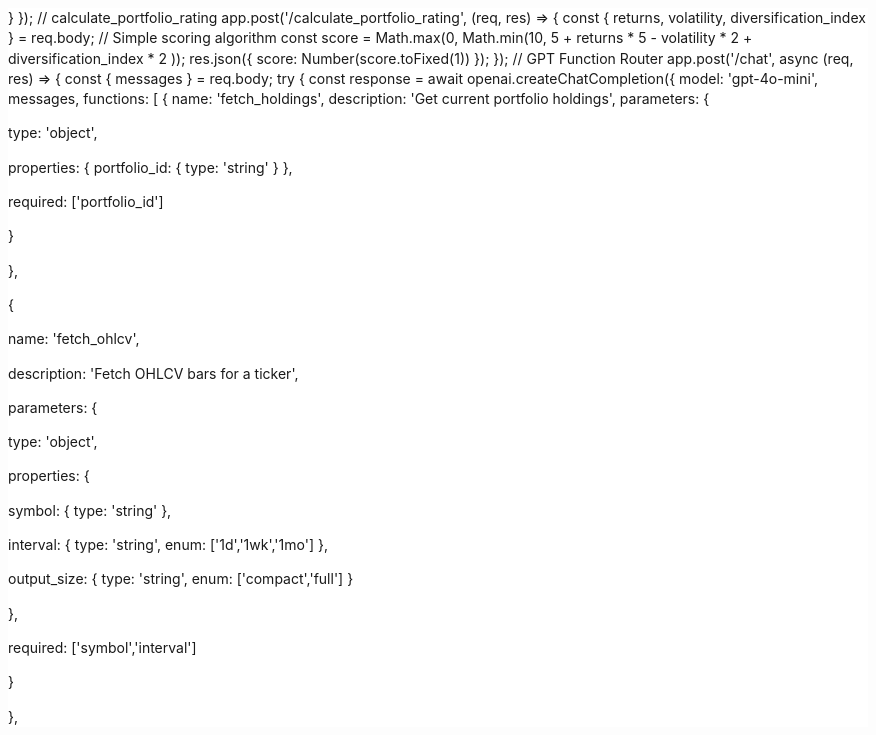 }
});
// calculate_portfolio_rating
app.post('/calculate_portfolio_rating', (req, res) => {
const { returns, volatility, diversification_index } = req.body;
// Simple scoring algorithm
const score = Math.max(0, Math.min(10,
5 + returns * 5 - volatility * 2 + diversification_index * 2
));
res.json({ score: Number(score.toFixed(1)) });
});
// GPT Function Router
app.post('/chat', async (req, res) => {
const { messages } = req.body;
try {
const response = await openai.createChatCompletion({
model: 'gpt-4o-mini',
messages,
functions: [
{
name: 'fetch_holdings',
description: 'Get current portfolio holdings',
parameters: {

type: 'object',

properties: { portfolio_id: { type: 'string' } },

required: ['portfolio_id']

}

},

{

name: 'fetch_ohlcv',

description: 'Fetch OHLCV bars for a ticker',

parameters: {

type: 'object',

properties: {

symbol: { type: 'string' },

interval: { type: 'string', enum: ['1d','1wk','1mo'] },

output_size: { type: 'string', enum: ['compact','full'] }

},

required: ['symbol','interval']

}

},
